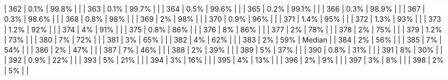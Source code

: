 | 362 | 0.1% | 99.8% |  |
| 363 | 0.1% | 99.7% |  |
| 364 | 0.5% | 99.6% |  |
| 365 | 0.2% | 99.1% |  |
| 366 | 0.3% | 98.9% |  |
| 367 | 0.3% | 98.6% |  |
| 368 | 0.8% | 98% |  |
| 369 | 2% | 98% |  |
| 370 | 0.9% | 96% |  |
| 371 | 1.4% | 95% |  |
| 372 | 1.3% | 93% |  |
| 373 | 1.2% | 92% |  |
| 374 | 4% | 91% |  |
| 375 | 0.8% | 86% |  |
| 376 | 8% | 86% |  |
| 377 | 2% | 78% |  |
| 378 | 2% | 75% |  |
| 379 | 1.2% | 73% |  |
| 380 | 7% | 72% |  |
| 381 | 3% | 65% |  |
| 382 | 4% | 62% |  |
| 383 | 2% | 59% | Median |
| 384 | 2% | 56% |  |
| 385 | 7% | 54% |  |
| 386 | 2% | 47% |  |
| 387 | 7% | 46% |  |
| 388 | 2% | 39% |  |
| 389 | 5% | 37% |  |
| 390 | 0.8% | 31% |  |
| 391 | 8% | 30% |  |
| 392 | 0.9% | 22% |  |
| 393 | 5% | 21% |  |
| 394 | 3% | 16% |  |
| 395 | 4% | 13% |  |
| 396 | 2% | 9% |  |
| 397 | 3% | 8% |  |
| 398 | 2% | 5% |  |